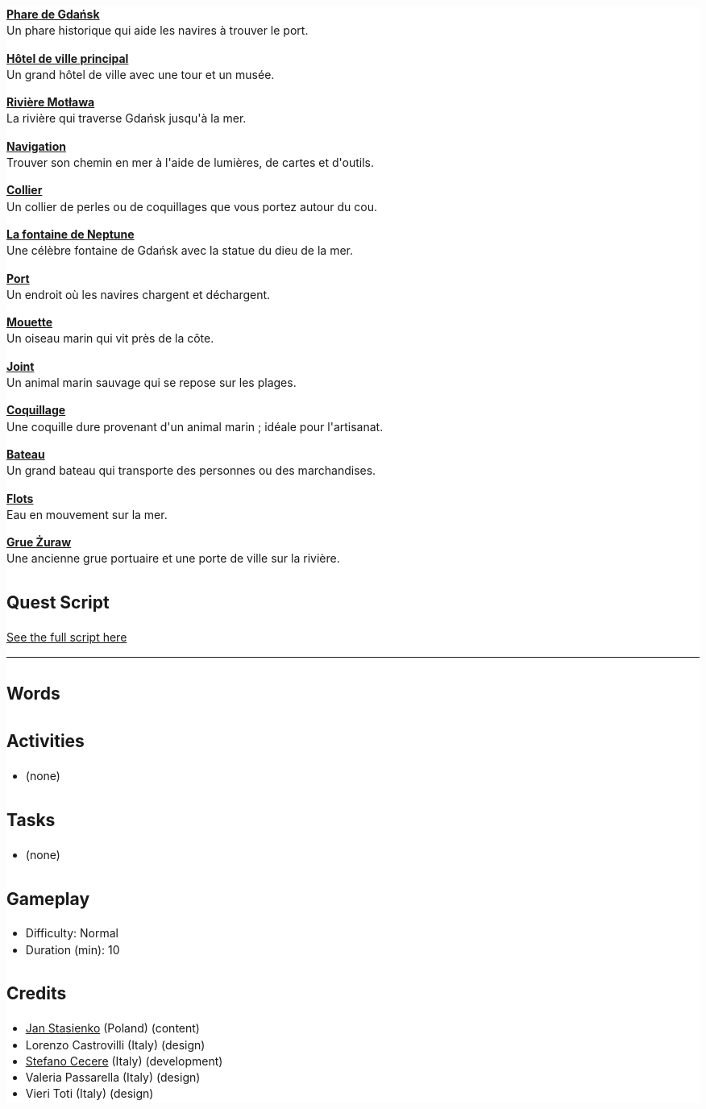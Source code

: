 **[Phare de Gdańsk](../../cards/index.md#gdansk_lighthouse)**  
Un phare historique qui aide les navires à trouver le port.  

**[Hôtel de ville principal](../../cards/index.md#main_town_hall)**  
Un grand hôtel de ville avec une tour et un musée.  

**[Rivière Motława](../../cards/index.md#motawa_river)**  
La rivière qui traverse Gdańsk jusqu'à la mer.  

**[Navigation](../../cards/index.md#navigation)**  
Trouver son chemin en mer à l'aide de lumières, de cartes et d'outils.  

**[Collier](../../cards/index.md#necklace)**  
Un collier de perles ou de coquillages que vous portez autour du cou.  

**[La fontaine de Neptune](../../cards/index.md#neptune_s_fountain)**  
Une célèbre fontaine de Gdańsk avec la statue du dieu de la mer.  

**[Port](../../cards/index.md#port)**  
Un endroit où les navires chargent et déchargent.  

**[Mouette](../../cards/index.md#seagull)**  
Un oiseau marin qui vit près de la côte.  

**[Joint](../../cards/index.md#seal)**  
Un animal marin sauvage qui se repose sur les plages.  

**[Coquillage](../../cards/index.md#seashell)**  
Une coquille dure provenant d'un animal marin ; idéale pour l'artisanat.  

**[Bateau](../../cards/index.md#ship)**  
Un grand bateau qui transporte des personnes ou des marchandises.  

**[Flots](../../cards/index.md#waves)**  
Eau en mouvement sur la mer.  

**[Grue Żuraw](../../cards/index.md#zuraw_crane)**  
Une ancienne grue portuaire et une porte de ville sur la rivière.  

## Quest Script

[See the full script here](./pl_05-script.md)

---

## Words
## Activities
- (none)

## Tasks
- (none)
## Gameplay
- Difficulty: Normal
- Duration (min): 10
## Credits
- [Jan Stasienko](mailto:jan.stasienko@dsw.edu.pl) (Poland) (content)
- Lorenzo Castrovilli (Italy) (design)
- [Stefano Cecere](https://stefanocecere.com) (Italy) (development)
- Valeria Passarella (Italy) (design)
- Vieri Toti (Italy) (design)
